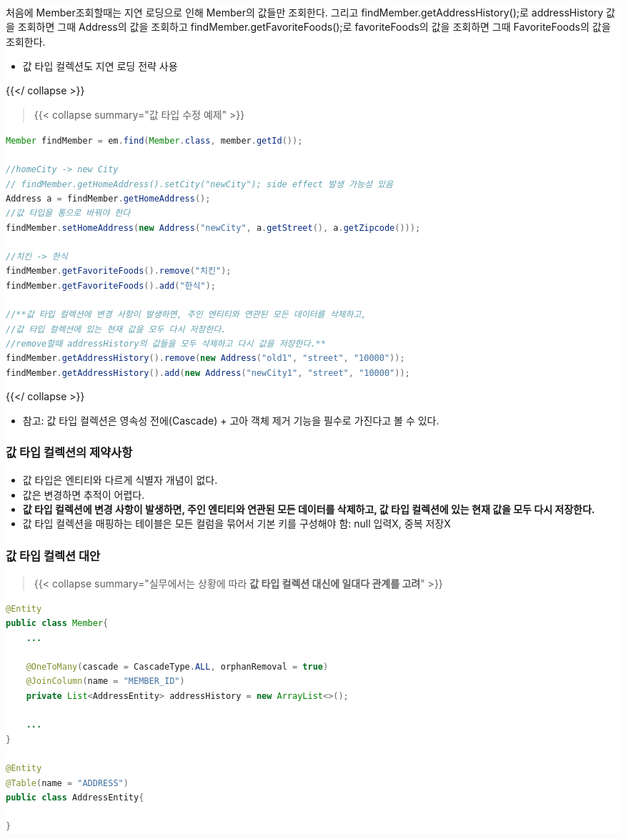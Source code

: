 처음에 Member조회할때는 지연 로딩으로 인해 Member의 값들만 조회한다.
그리고 findMember.getAddressHistory();로 addressHistory 값을 조회하면 그때 Address의 값을 조회하고 findMember.getFavoriteFoods();로 favoriteFoods의 값을 조회하면 그때 FavoriteFoods의 값을 조회한다.
    
- 값 타입 컬렉션도 지연 로딩 전략 사용

{{</ collapse >}}

> {{< collapse summary="값 타입 수정 예제" >}}
    
 ```java
Member findMember = em.find(Member.class, member.getId());

//homeCity -> new City
// findMember.getHomeAddress().setCity("newCity"); side effect 발생 가능성 있음
Address a = findMember.getHomeAddress();
//값 타입을 통으로 바꿔야 한다
findMember.setHomeAddress(new Address("newCity", a.getStreet(), a.getZipcode()));

//치킨 -> 한식
findMember.getFavoriteFoods().remove("치킨");
findMember.getFavoriteFoods().add("한식");

//**값 타입 컬렉션에 변경 사항이 발생하면, 주인 엔티티와 연관된 모든 데이터를 삭제하고,
//값 타입 컬렉션에 있는 현재 값을 모두 다시 저장한다.
//remove할때 addressHistory의 값들을 모두 삭제하고 다시 값을 저장한다.**
findMember.getAddressHistory().remove(new Address("old1", "street", "10000"));
findMember.getAddressHistory().add(new Address("newCity1", "street", "10000"));
```
    
{{</ collapse >}}
- 참고: 값 타입 컬렉션은 영속성 전에(Cascade) + 고아 객체 제거 기능을 필수로 가진다고 볼 수 있다.

### 값 타입 컬렉션의 제약사항

- 값 타입은 엔티티와 다르게 식별자 개념이 없다.
- 값은 변경하면 추적이 어렵다.
- **값 타입 컬렉션에 변경 사항이 발생하면, 주인 엔티티와 연관된 모든 데이터를 삭제하고, 값 타입 컬렉션에 있는 현재 값을 모두 다시 저장한다.**
- 값 타입 컬렉션을 매핑하는 테이블은 모든 컬럼을 묶어서 기본 키를 구성해야 함: null 입력X, 중복 저장X

### 값 타입 컬렉션 대안

> {{< collapse summary="실무에서는 상황에 따라 **값 타입 컬렉션 대신에 일대다 관계를 고려**" >}}
    
```java
@Entity
public class Member{
    ...
        
    @OneToMany(cascade = CascadeType.ALL, orphanRemoval = true)
    @JoinColumn(name = "MEMBER_ID")
    private List<AddressEntity> addressHistory = new ArrayList<>();
    
    ...
}

@Entity
@Table(name = "ADDRESS")
public class AddressEntity{

}
```
